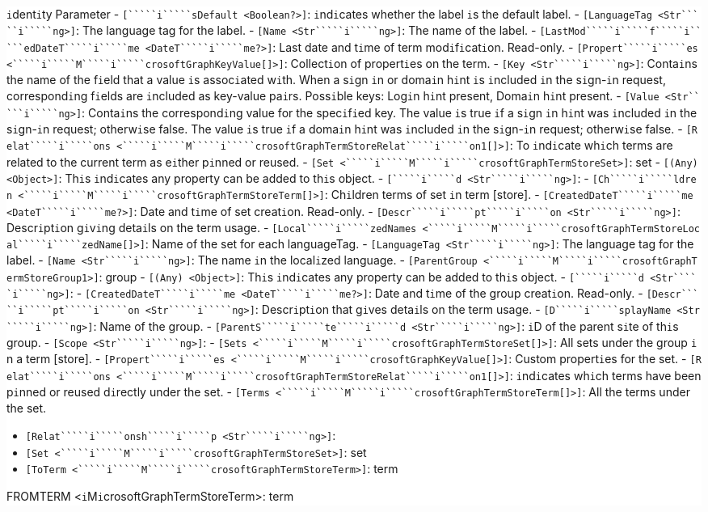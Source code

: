 `````i`````dent`````i`````ty Parameter
      - `[`````i`````sDefault <Boolean?>]`: `````i`````nd`````i`````cates whether the label `````i`````s the default label.
      - `[LanguageTag <Str`````i`````ng>]`: The language tag for the label.
      - `[Name <Str`````i`````ng>]`: The name of the label.
    - `[LastMod`````i`````f`````i`````edDateT`````i`````me <DateT`````i`````me?>]`: Last date and t`````i`````me of term mod`````i`````f`````i`````cat`````i`````on. Read-only.
    - `[Propert`````i`````es <`````i`````M`````i`````crosoftGraphKeyValue[]>]`: Collect`````i`````on of propert`````i`````es on the term.
      - `[Key <Str`````i`````ng>]`: Conta`````i`````ns the name of the f`````i`````eld that a value `````i`````s assoc`````i`````ated w`````i`````th. When a s`````i`````gn `````i`````n or doma`````i`````n h`````i`````nt `````i`````s `````i`````ncluded `````i`````n the s`````i`````gn-`````i`````n request, correspond`````i`````ng f`````i`````elds are `````i`````ncluded as key-value pa`````i`````rs. Poss`````i`````ble keys: Log`````i`````n h`````i`````nt present, Doma`````i`````n h`````i`````nt present.
      - `[Value <Str`````i`````ng>]`: Conta`````i`````ns the correspond`````i`````ng value for the spec`````i`````f`````i`````ed key. The value `````i`````s true `````i`````f a s`````i`````gn `````i`````n h`````i`````nt was `````i`````ncluded `````i`````n the s`````i`````gn-`````i`````n request; otherw`````i`````se false. The value `````i`````s true `````i`````f a doma`````i`````n h`````i`````nt was `````i`````ncluded `````i`````n the s`````i`````gn-`````i`````n request; otherw`````i`````se false.
    - `[Relat`````i`````ons <`````i`````M`````i`````crosoftGraphTermStoreRelat`````i`````on1[]>]`: To `````i`````nd`````i`````cate wh`````i`````ch terms are related to the current term as e`````i`````ther p`````i`````nned or reused.
    - `[Set <`````i`````M`````i`````crosoftGraphTermStoreSet>]`: set
      - `[(Any) <Object>]`: Th`````i`````s `````i`````nd`````i`````cates any property can be added to th`````i`````s object.
      - `[`````i`````d <Str`````i`````ng>]`: 
      - `[Ch`````i`````ldren <`````i`````M`````i`````crosoftGraphTermStoreTerm[]>]`: Ch`````i`````ldren terms of set `````i`````n term [store].
      - `[CreatedDateT`````i`````me <DateT`````i`````me?>]`: Date and t`````i`````me of set creat`````i`````on. Read-only.
      - `[Descr`````i`````pt`````i`````on <Str`````i`````ng>]`: Descr`````i`````pt`````i`````on g`````i`````v`````i`````ng deta`````i`````ls on the term usage.
      - `[Local`````i`````zedNames <`````i`````M`````i`````crosoftGraphTermStoreLocal`````i`````zedName[]>]`: Name of the set for each languageTag.
        - `[LanguageTag <Str`````i`````ng>]`: The language tag for the label.
        - `[Name <Str`````i`````ng>]`: The name `````i`````n the local`````i`````zed language.
      - `[ParentGroup <`````i`````M`````i`````crosoftGraphTermStoreGroup1>]`: group
        - `[(Any) <Object>]`: Th`````i`````s `````i`````nd`````i`````cates any property can be added to th`````i`````s object.
        - `[`````i`````d <Str`````i`````ng>]`: 
        - `[CreatedDateT`````i`````me <DateT`````i`````me?>]`: Date and t`````i`````me of the group creat`````i`````on. Read-only.
        - `[Descr`````i`````pt`````i`````on <Str`````i`````ng>]`: Descr`````i`````pt`````i`````on that g`````i`````ves deta`````i`````ls on the term usage.
        - `[D`````i`````splayName <Str`````i`````ng>]`: Name of the group.
        - `[ParentS`````i`````te`````i`````d <Str`````i`````ng>]`: `````i`````D of the parent s`````i`````te of th`````i`````s group.
        - `[Scope <Str`````i`````ng>]`: 
        - `[Sets <`````i`````M`````i`````crosoftGraphTermStoreSet[]>]`: All sets under the group `````i`````n a term [store].
      - `[Propert`````i`````es <`````i`````M`````i`````crosoftGraphKeyValue[]>]`: Custom propert`````i`````es for the set.
      - `[Relat`````i`````ons <`````i`````M`````i`````crosoftGraphTermStoreRelat`````i`````on1[]>]`: `````i`````nd`````i`````cates wh`````i`````ch terms have been p`````i`````nned or reused d`````i`````rectly under the set.
      - `[Terms <`````i`````M`````i`````crosoftGraphTermStoreTerm[]>]`: All the terms under the set.
  - `[Relat`````i`````onsh`````i`````p <Str`````i`````ng>]`: 
  - `[Set <`````i`````M`````i`````crosoftGraphTermStoreSet>]`: set
  - `[ToTerm <`````i`````M`````i`````crosoftGraphTermStoreTerm>]`: term

FROMTERM <`````i`````M`````i`````crosoftGraphTermStoreTerm>: term
`````